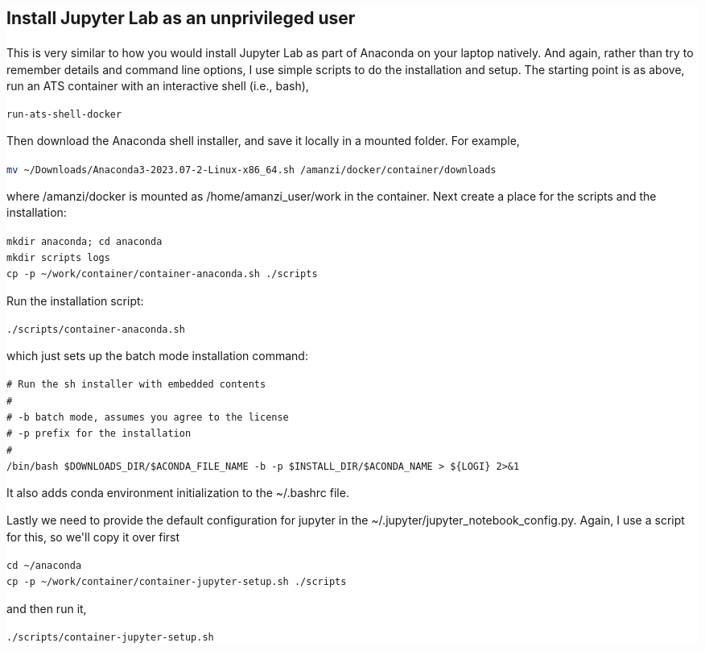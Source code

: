 
## Install Jupyter Lab as an unprivileged user

This is very similar to how you would install Jupyter Lab as part of Anaconda on your laptop natively.  And again, rather than try to remember details and command line options, I use simple scripts to do the installation and setup.
The starting point is as above, run an ATS container with an interactive shell (i.e., bash),

```
run-ats-shell-docker
```

Then download the Anaconda shell installer, and save it locally in a mounted folder. For example,

```sh
mv ~/Downloads/Anaconda3-2023.07-2-Linux-x86_64.sh /amanzi/docker/container/downloads
```

where /amanzi/docker is mounted as /home/amanzi_user/work in the container. Next create a place for the scripts and the installation:

```
mkdir anaconda; cd anaconda
mkdir scripts logs
cp -p ~/work/container/container-anaconda.sh ./scripts
```

Run the installation script:

```
./scripts/container-anaconda.sh
```

which just sets up the batch mode installation command:

```
# Run the sh installer with embedded contents
#
# -b batch mode, assumes you agree to the license
# -p prefix for the installation
#
/bin/bash $DOWNLOADS_DIR/$ACONDA_FILE_NAME -b -p $INSTALL_DIR/$ACONDA_NAME > ${LOGI} 2>&1
```

It also adds conda environment initialization to the ~/.bashrc file.  

Lastly we need to provide the default configuration for jupyter in the ~/.jupyter/jupyter_notebook_config.py. Again, I use a script for this, so we'll copy it over first

```
cd ~/anaconda
cp -p ~/work/container/container-jupyter-setup.sh ./scripts
```

and then run it,

```
./scripts/container-jupyter-setup.sh
```
